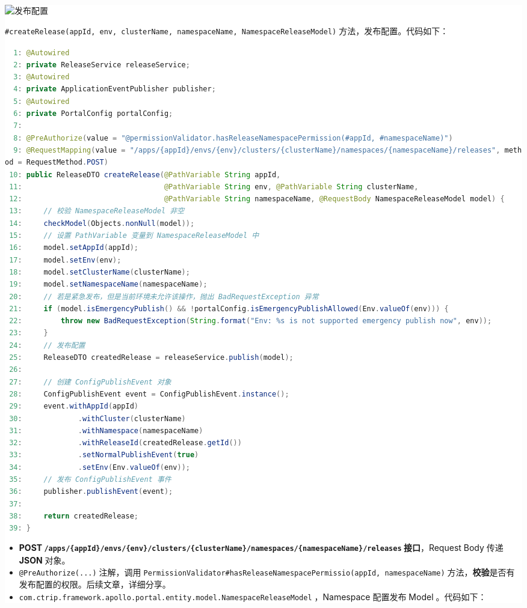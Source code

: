 ![发布配置](http://www.iocoder.cn/images/Apollo/2018_04_01/03.png)

`#createRelease(appId, env, clusterName, namespaceName, NamespaceReleaseModel)` 方法，发布配置。代码如下：

```Java
  1: @Autowired
  2: private ReleaseService releaseService;
  3: @Autowired
  4: private ApplicationEventPublisher publisher;
  5: @Autowired
  6: private PortalConfig portalConfig;
  7: 
  8: @PreAuthorize(value = "@permissionValidator.hasReleaseNamespacePermission(#appId, #namespaceName)")
  9: @RequestMapping(value = "/apps/{appId}/envs/{env}/clusters/{clusterName}/namespaces/{namespaceName}/releases", method = RequestMethod.POST)
 10: public ReleaseDTO createRelease(@PathVariable String appId,
 11:                                 @PathVariable String env, @PathVariable String clusterName,
 12:                                 @PathVariable String namespaceName, @RequestBody NamespaceReleaseModel model) {
 13:     // 校验 NamespaceReleaseModel 非空
 14:     checkModel(Objects.nonNull(model));
 15:     // 设置 PathVariable 变量到 NamespaceReleaseModel 中
 16:     model.setAppId(appId);
 17:     model.setEnv(env);
 18:     model.setClusterName(clusterName);
 19:     model.setNamespaceName(namespaceName);
 20:     // 若是紧急发布，但是当前环境未允许该操作，抛出 BadRequestException 异常
 21:     if (model.isEmergencyPublish() && !portalConfig.isEmergencyPublishAllowed(Env.valueOf(env))) {
 22:         throw new BadRequestException(String.format("Env: %s is not supported emergency publish now", env));
 23:     }
 24:     // 发布配置
 25:     ReleaseDTO createdRelease = releaseService.publish(model);
 26: 
 27:     // 创建 ConfigPublishEvent 对象
 28:     ConfigPublishEvent event = ConfigPublishEvent.instance();
 29:     event.withAppId(appId)
 30:             .withCluster(clusterName)
 31:             .withNamespace(namespaceName)
 32:             .withReleaseId(createdRelease.getId())
 33:             .setNormalPublishEvent(true)
 34:             .setEnv(Env.valueOf(env));
 35:     // 发布 ConfigPublishEvent 事件
 36:     publisher.publishEvent(event);
 37: 
 38:     return createdRelease;
 39: }
```

* **POST `/apps/{appId}/envs/{env}/clusters/{clusterName}/namespaces/{namespaceName}/releases` 接口**，Request Body 传递 **JSON** 对象。
* `@PreAuthorize(...)` 注解，调用 `PermissionValidator#hasReleaseNamespacePermissio(appId, namespaceName)` 方法，**校验**是否有发布配置的权限。后续文章，详细分享。
* `com.ctrip.framework.apollo.portal.entity.model.NamespaceReleaseModel` ，Namespace 配置发布 Model 。代码如下：

